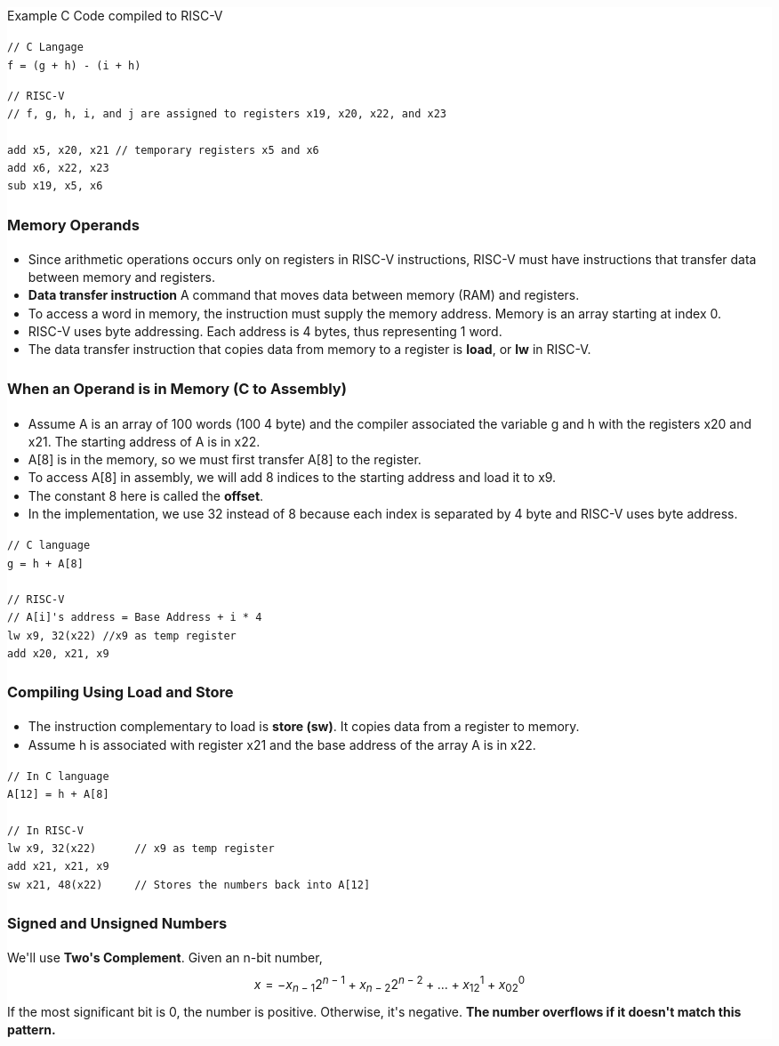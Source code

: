 Example C Code compiled to RISC-V
```
// C Langage
f = (g + h) - (i + h)
```
```
// RISC-V 
// f, g, h, i, and j are assigned to registers x19, x20, x22, and x23

add x5, x20, x21 // temporary registers x5 and x6
add x6, x22, x23
sub x19, x5, x6
```
### Memory Operands
* Since arithmetic operations occurs only on registers in RISC-V instructions, RISC-V must have instructions that transfer data between memory and registers.
* **Data transfer instruction** A command that moves data between memory (RAM) and registers. 
* To access a word in memory, the instruction must supply the memory address. Memory is an array starting at index 0.
* RISC-V uses byte addressing. Each address is 4 bytes, thus representing 1 word.
* The data transfer instruction that copies data from memory to a register is **load**, or **lw** in RISC-V.

### When an Operand is in Memory (C to Assembly)
* Assume A is an array of 100 words (100 4 byte) and the compiler associated the variable g and h with the registers x20 and x21. The starting address of A is in x22.
* A[8] is in the memory, so we must first transfer A[8] to the register.
* To access A[8] in assembly, we will add 8 indices to the starting address and load it to x9.
* The constant 8 here is called the **offset**.
* In the implementation, we use 32 instead of 8 because each index is separated by 4 byte and RISC-V uses byte address.
```
// C language
g = h + A[8]

// RISC-V 
// A[i]'s address = Base Address + i * 4
lw x9, 32(x22) //x9 as temp register
add x20, x21, x9 
```
### Compiling Using Load and Store
* The instruction complementary to load is **store (sw)**. It copies data from a register to memory.
* Assume h is associated with register x21 and the base address of the array A is in x22. 

```
// In C language
A[12] = h + A[8]

// In RISC-V
lw x9, 32(x22)      // x9 as temp register
add x21, x21, x9
sw x21, 48(x22)     // Stores the numbers back into A[12]
```
### Signed and Unsigned Numbers
We'll use **Two's Complement**.
Given an n-bit number, 
$$ x = -x_{n-1} 2^{n-1} + x_{n-2}2^{n-2}+...+x_12^{1}+x_02^{0}$$
If the most significant bit is 0, the number is positive. Otherwise, it's negative. **The number overflows if it doesn't match this pattern.**
